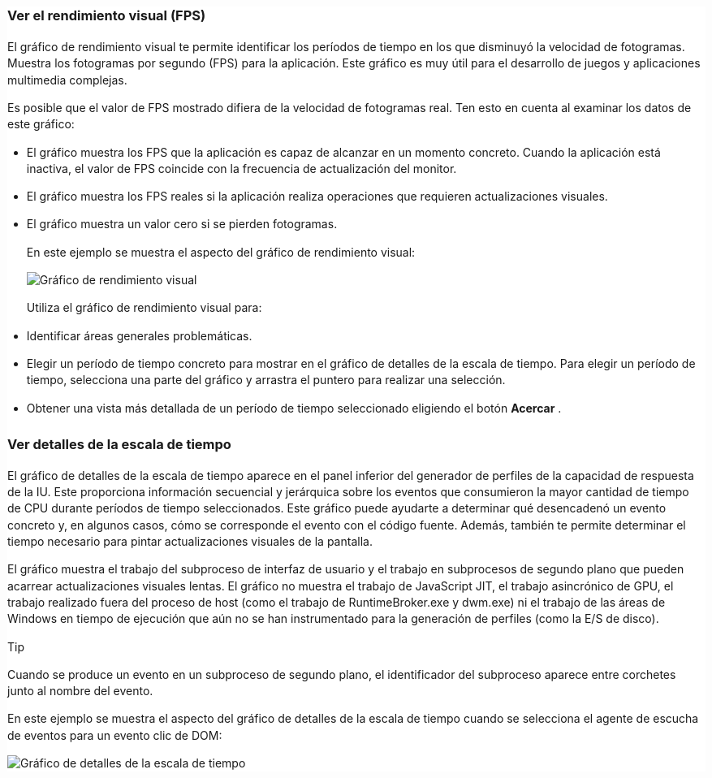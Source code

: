 ### <a name="view-visual-throughput-fps"></a><a name="VisualThroughput"></a> Ver el rendimiento visual (FPS)
 El gráfico de rendimiento visual te permite identificar los períodos de tiempo en los que disminuyó la velocidad de fotogramas. Muestra los fotogramas por segundo (FPS) para la aplicación. Este gráfico es muy útil para el desarrollo de juegos y aplicaciones multimedia complejas.

 Es posible que el valor de FPS mostrado difiera de la velocidad de fotogramas real. Ten esto en cuenta al examinar los datos de este gráfico:

- El gráfico muestra los FPS que la aplicación es capaz de alcanzar en un momento concreto. Cuando la aplicación está inactiva, el valor de FPS coincide con la frecuencia de actualización del monitor.

- El gráfico muestra los FPS reales si la aplicación realiza operaciones que requieren actualizaciones visuales.

- El gráfico muestra un valor cero si se pierden fotogramas.

  En este ejemplo se muestra el aspecto del gráfico de rendimiento visual:

  ![Gráfico de rendimiento visual](../profiling/media/js_htmlvizprof_vizthru.png "JS_HTMLVizProf_VizThru")

  Utiliza el gráfico de rendimiento visual para:

- Identificar áreas generales problemáticas.

- Elegir un período de tiempo concreto para mostrar en el gráfico de detalles de la escala de tiempo. Para elegir un período de tiempo, selecciona una parte del gráfico y arrastra el puntero para realizar una selección.

- Obtener una vista más detallada de un período de tiempo seleccionado eligiendo el botón **Acercar** .

### <a name="view-timeline-details"></a><a name="TimelineDetails"></a> Ver detalles de la escala de tiempo
 El gráfico de detalles de la escala de tiempo aparece en el panel inferior del generador de perfiles de la capacidad de respuesta de la IU. Este proporciona información secuencial y jerárquica sobre los eventos que consumieron la mayor cantidad de tiempo de CPU durante períodos de tiempo seleccionados. Este gráfico puede ayudarte a determinar qué desencadenó un evento concreto y, en algunos casos, cómo se corresponde el evento con el código fuente. Además, también te permite determinar el tiempo necesario para pintar actualizaciones visuales de la pantalla.

 El gráfico muestra el trabajo del subproceso de interfaz de usuario y el trabajo en subprocesos de segundo plano que pueden acarrear actualizaciones visuales lentas. El gráfico no muestra el trabajo de JavaScript JIT, el trabajo asincrónico de GPU, el trabajo realizado fuera del proceso de host (como el trabajo de RuntimeBroker.exe y dwm.exe) ni el trabajo de las áreas de Windows en tiempo de ejecución que aún no se han instrumentado para la generación de perfiles (como la E/S de disco).

> [!TIP]
> Cuando se produce un evento en un subproceso de segundo plano, el identificador del subproceso aparece entre corchetes junto al nombre del evento.

 En este ejemplo se muestra el aspecto del gráfico de detalles de la escala de tiempo cuando se selecciona el agente de escucha de eventos para un evento clic de DOM:

 ![Gráfico de detalles de la escala de tiempo](../profiling/media/js_htmlvizprof_timelinedet.png "JS_HTMLVizProf_TimelineDet")
